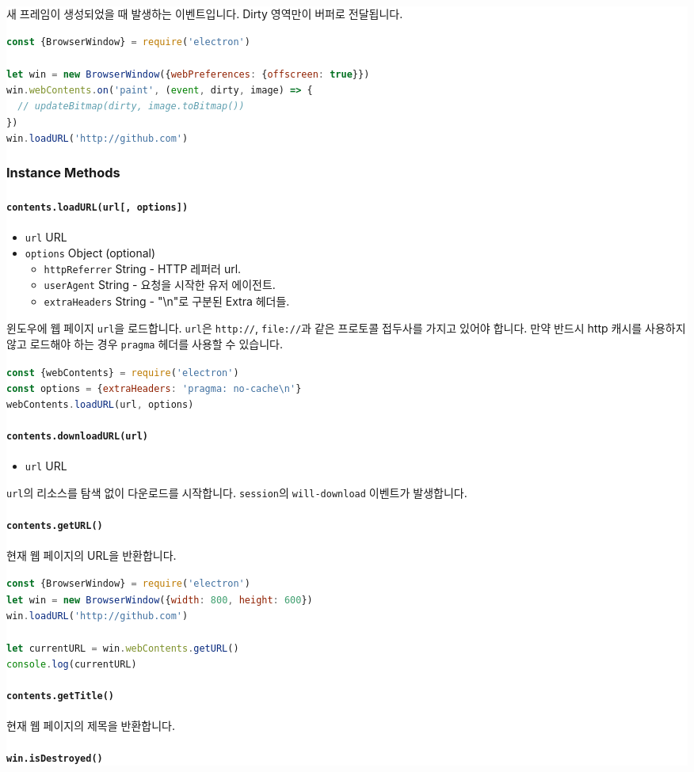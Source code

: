 새 프레임이 생성되었을 때 발생하는 이벤트입니다. Dirty 영역만이 버퍼로 전달됩니다.

```javascript
const {BrowserWindow} = require('electron')

let win = new BrowserWindow({webPreferences: {offscreen: true}})
win.webContents.on('paint', (event, dirty, image) => {
  // updateBitmap(dirty, image.toBitmap())
})
win.loadURL('http://github.com')
```

### Instance Methods

#### `contents.loadURL(url[, options])`

* `url` URL
* `options` Object (optional)
  * `httpReferrer` String - HTTP 레퍼러 url.
  * `userAgent` String - 요청을 시작한 유저 에이전트.
  * `extraHeaders` String - "\n"로 구분된 Extra 헤더들.

윈도우에 웹 페이지 `url`을 로드합니다. `url`은 `http://`, `file://`과 같은
프로토콜 접두사를 가지고 있어야 합니다. 만약 반드시 http 캐시를 사용하지 않고 로드해야
하는 경우 `pragma` 헤더를 사용할 수 있습니다.

```javascript
const {webContents} = require('electron')
const options = {extraHeaders: 'pragma: no-cache\n'}
webContents.loadURL(url, options)
```

#### `contents.downloadURL(url)`

* `url` URL

`url`의 리소스를 탐색 없이 다운로드를 시작합니다. `session`의 `will-download`
이벤트가 발생합니다.

#### `contents.getURL()`

현재 웹 페이지의 URL을 반환합니다.

```javascript
const {BrowserWindow} = require('electron')
let win = new BrowserWindow({width: 800, height: 600})
win.loadURL('http://github.com')

let currentURL = win.webContents.getURL()
console.log(currentURL)
```

#### `contents.getTitle()`

현재 웹 페이지의 제목을 반환합니다.

#### `win.isDestroyed()`


[rdp]: https://developer.chrome.com/devtools/docs/debugger-protocol
[`webContents.findInPage`]: web-contents.md#contentsfindinpagetext-options